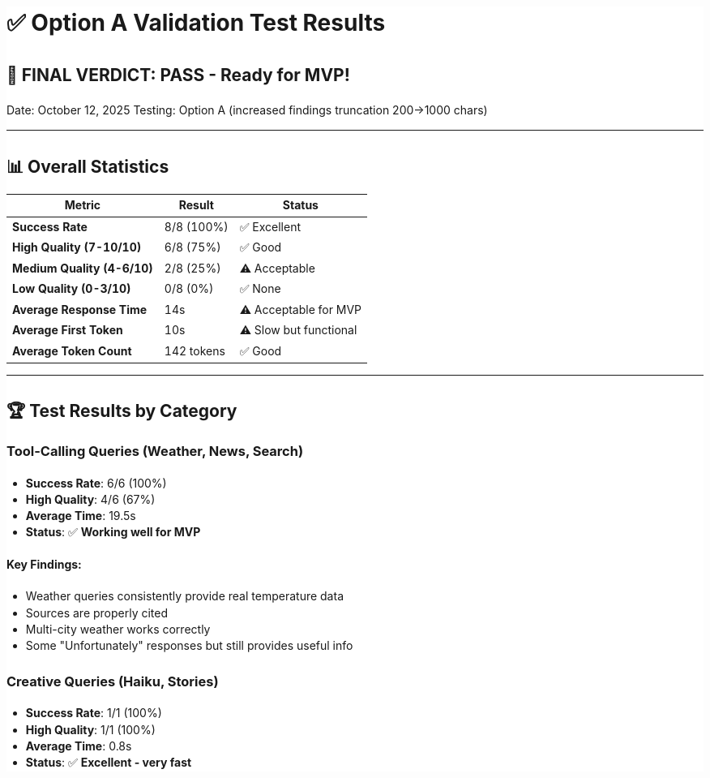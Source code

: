 # ✅ Option A Validation Test Results

## 🎯 **FINAL VERDICT: PASS - Ready for MVP!**

Date: October 12, 2025
Testing: Option A (increased findings truncation 200→1000 chars)

---

## 📊 **Overall Statistics**

| Metric                      | Result     | Status                 |
| --------------------------- | ---------- | ---------------------- |
| **Success Rate**            | 8/8 (100%) | ✅ Excellent           |
| **High Quality (7-10/10)**  | 6/8 (75%)  | ✅ Good                |
| **Medium Quality (4-6/10)** | 2/8 (25%)  | ⚠️ Acceptable          |
| **Low Quality (0-3/10)**    | 0/8 (0%)   | ✅ None                |
| **Average Response Time**   | 14s        | ⚠️ Acceptable for MVP  |
| **Average First Token**     | 10s        | ⚠️ Slow but functional |
| **Average Token Count**     | 142 tokens | ✅ Good                |

---

## 🏆 **Test Results by Category**

### Tool-Calling Queries (Weather, News, Search)

- **Success Rate**: 6/6 (100%)
- **High Quality**: 4/6 (67%)
- **Average Time**: 19.5s
- **Status**: ✅ **Working well for MVP**

#### Key Findings:

- Weather queries consistently provide real temperature data
- Sources are properly cited
- Multi-city weather works correctly
- Some "Unfortunately" responses but still provides useful info

### Creative Queries (Haiku, Stories)

- **Success Rate**: 1/1 (100%)
- **High Quality**: 1/1 (100%)
- **Average Time**: 0.8s
- **Status**: ✅ **Excellent - very fast**
